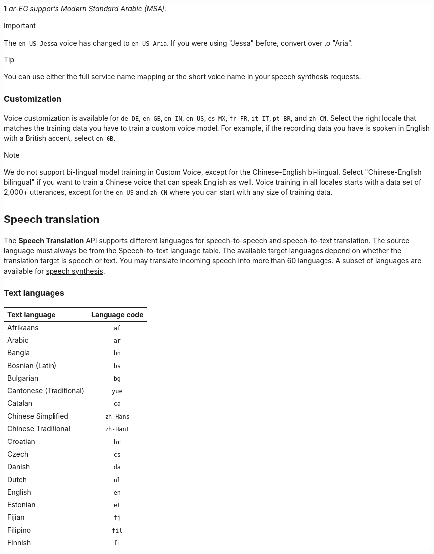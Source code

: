 **1** *ar-EG supports Modern Standard Arabic (MSA).*

> [!IMPORTANT]
> The `en-US-Jessa` voice has changed to `en-US-Aria`. If you were using "Jessa" before, convert over to "Aria".

> [!TIP]
> You can use either the full service name mapping or the short voice name in your speech synthesis requests.

### Customization

Voice customization is available for `de-DE`, `en-GB`, `en-IN`, `en-US`, `es-MX`, `fr-FR`, `it-IT`, `pt-BR`, and `zh-CN`. Select the right locale that matches the training data you have to train a custom voice model. For example, if the recording data you have is spoken in English with a British accent, select `en-GB`.

> [!NOTE]
> We do not support bi-lingual model training in Custom Voice, except for the Chinese-English bi-lingual. Select "Chinese-English bilingual" if you want to train a Chinese voice that can speak English as well. Voice training in all locales starts with a data set of 2,000+ utterances, except for the `en-US` and `zh-CN` where you can start with any size of training data.

## Speech translation

The **Speech Translation** API supports different languages for speech-to-speech and speech-to-text translation. The source language must always be from the Speech-to-text language table. The available target languages depend on whether the translation target is speech or text. You may translate incoming speech into more than [60 languages](https://www.microsoft.com/translator/business/languages/). A subset of languages are available for [speech synthesis](language-support.md#text-languages).

### Text languages

| Text language           | Language code |
|:------------------------|:-------------:|
| Afrikaans               | `af`          |
| Arabic                  | `ar`          |
| Bangla                  | `bn`          |
| Bosnian (Latin)         | `bs`          |
| Bulgarian               | `bg`          |
| Cantonese (Traditional) | `yue`         |
| Catalan                 | `ca`          |
| Chinese Simplified      | `zh-Hans`     |
| Chinese Traditional     | `zh-Hant`     |
| Croatian                | `hr`          |
| Czech                   | `cs`          |
| Danish                  | `da`          |
| Dutch                   | `nl`          |
| English                 | `en`          |
| Estonian                | `et`          |
| Fijian                  | `fj`          |
| Filipino                | `fil`         |
| Finnish                 | `fi`          |